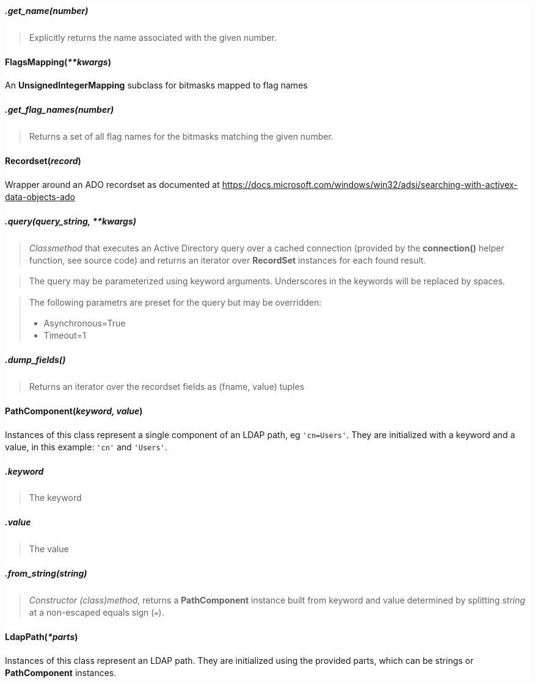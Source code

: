 ##### .get_name(_number_)

> Explicitly returns the name associated with the given number.


#### FlagsMapping(_\*\*kwargs_)

An **UnsignedIntegerMapping** subclass for bitmasks mapped to flag names

##### .get_flag_names(_number_)

> Returns a set of all flag names for the bitmasks matching the given number.


#### Recordset(_record_)

Wrapper around an ADO recordset as documented at
https://docs.microsoft.com/windows/win32/adsi/searching-with-activex-data-objects-ado

##### .query(_query\_string, \*\*kwargs_)

> _Classmethod_ that executes an Active Directory query over a cached connection
> (provided by the **connection()** helper function, see source code)
> and returns an iterator over **RecordSet** instances for each found result.

> The query may be parameterized using keyword arguments.
> Underscores in the keywords will be replaced by spaces.

> The following parametrs are preset for the query but may be overridden:
> * Asynchronous=True
> * Timeout=1

##### .dump_fields()

> Returns an iterator over the recordset fields as (fname, value) tuples


#### PathComponent(_keyword, value_)

Instances of this class represent a single component of an LDAP path, eg ```'cn=Users'```.
They are initialized with a keyword and a value, in this example: ```'cn'``` and ```'Users'```.

##### .keyword

> The keyword

##### .value

> The value

##### .from_string(string)

> _Constructor (class)method_, returns a **PathComponent** instance built from keyword and value determined by splitting _string_ at a non-escaped equals sign (```=```).


#### LdapPath(_\*parts_)

Instances of this class represent an LDAP path.
They are initialized using the provided parts, which can be strings or **PathComponent** instances.
